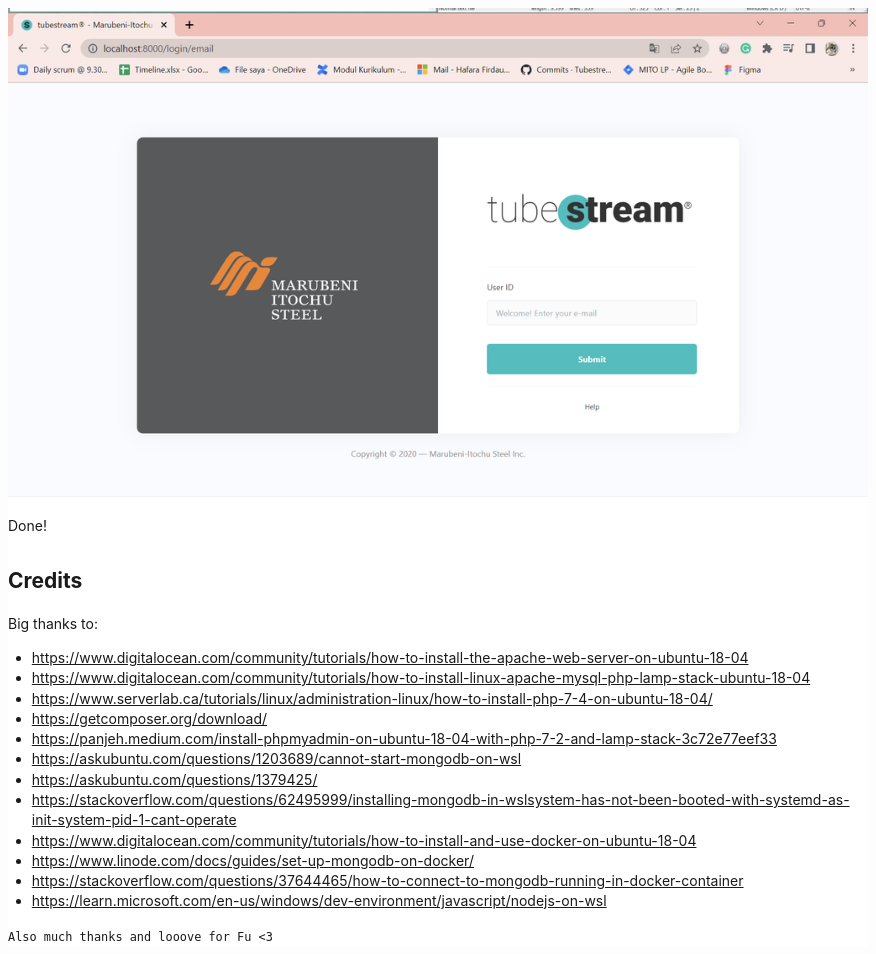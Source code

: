 ![linepipe-test](../img/linepipe-test.png)

Done!


## Credits
Big thanks to:
* https://www.digitalocean.com/community/tutorials/how-to-install-the-apache-web-server-on-ubuntu-18-04
* https://www.digitalocean.com/community/tutorials/how-to-install-linux-apache-mysql-php-lamp-stack-ubuntu-18-04
* https://www.serverlab.ca/tutorials/linux/administration-linux/how-to-install-php-7-4-on-ubuntu-18-04/
* https://getcomposer.org/download/
* https://panjeh.medium.com/install-phpmyadmin-on-ubuntu-18-04-with-php-7-2-and-lamp-stack-3c72e77eef33
* https://askubuntu.com/questions/1203689/cannot-start-mongodb-on-wsl
* https://askubuntu.com/questions/1379425/
* https://stackoverflow.com/questions/62495999/installing-mongodb-in-wslsystem-has-not-been-booted-with-systemd-as-init-system-pid-1-cant-operate
* https://www.digitalocean.com/community/tutorials/how-to-install-and-use-docker-on-ubuntu-18-04
* https://www.linode.com/docs/guides/set-up-mongodb-on-docker/
* https://stackoverflow.com/questions/37644465/how-to-connect-to-mongodb-running-in-docker-container
* https://learn.microsoft.com/en-us/windows/dev-environment/javascript/nodejs-on-wsl
  
```
Also much thanks and looove for Fu <3
```